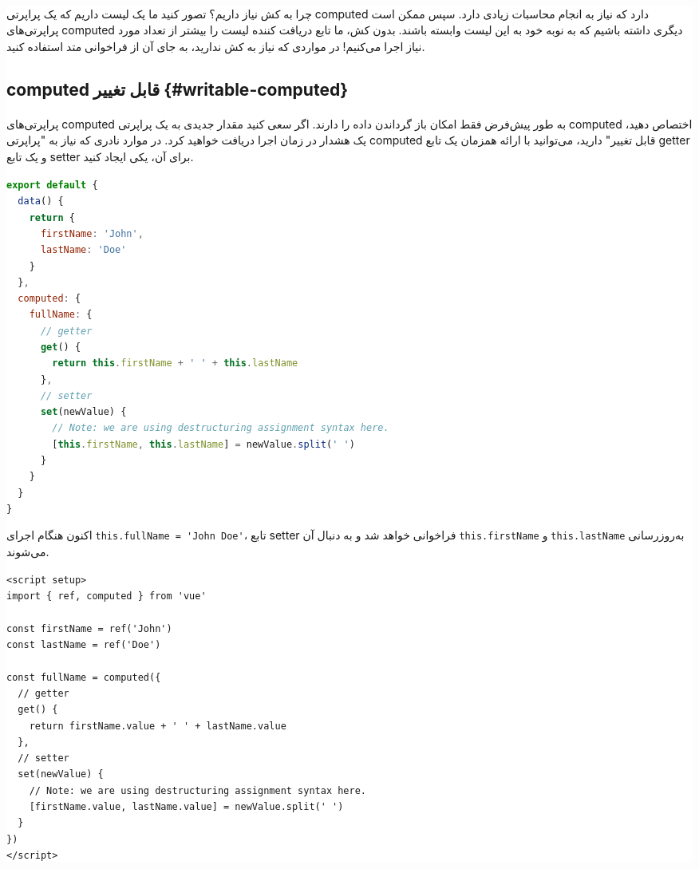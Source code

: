 چرا به کش نیاز داریم؟ تصور کنید ما یک لیست داریم که یک پراپرتی computed دارد که نیاز به انجام محاسبات زیادی دارد. سپس ممکن است پراپرتی‌های computed دیگری داشته باشیم که به نوبه خود به این لیست وابسته باشند. بدون کش، ما تابع دریافت کننده لیست را بیشتر از تعداد مورد نیاز اجرا می‌کنیم! در مواردی که نیاز به کش ندارید، به جای آن از فراخوانی متد استفاده کنید.

## computed قابل تغییر {#writable-computed}

پراپرتی‌های computed به طور پیش‌فرض فقط امکان باز گرداندن داده را دارند. اگر سعی کنید مقدار جدیدی به یک پراپرتی computed اختصاص دهید، یک هشدار در زمان اجرا دریافت خواهید کرد. در موارد نادری که نیاز به "پراپرتی computed قابل تغییر" دارید، می‌توانید با ارائه همزمان یک تابع getter و یک تابع setter برای آن، یکی ایجاد کنید.

<div class="options-api">

```js
export default {
  data() {
    return {
      firstName: 'John',
      lastName: 'Doe'
    }
  },
  computed: {
    fullName: {
      // getter
      get() {
        return this.firstName + ' ' + this.lastName
      },
      // setter
      set(newValue) {
        // Note: we are using destructuring assignment syntax here.
        [this.firstName, this.lastName] = newValue.split(' ')
      }
    }
  }
}
```

اکنون هنگام اجرای `‎this.fullName = 'John Doe'‎`، تابع setter فراخوانی خواهد شد و به دنبال آن `this.firstName` و `this.lastName` به‌روزرسانی می‌شوند.

</div>

<div class="composition-api">

```vue
<script setup>
import { ref, computed } from 'vue'

const firstName = ref('John')
const lastName = ref('Doe')

const fullName = computed({
  // getter
  get() {
    return firstName.value + ' ' + lastName.value
  },
  // setter
  set(newValue) {
    // Note: we are using destructuring assignment syntax here.
    [firstName.value, lastName.value] = newValue.split(' ')
  }
})
</script>
```

